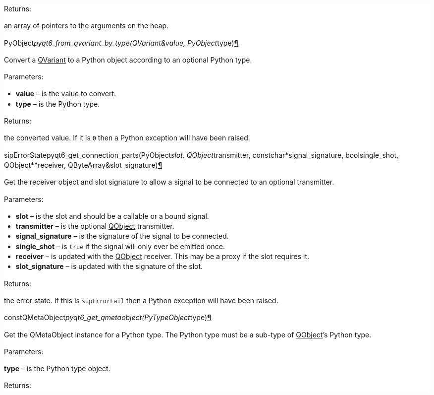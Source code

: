 

Returns:
    
an array of pointers to the arguments on the heap. 

PyObject*pyqt6_from_qvariant_by_type(QVariant&value, PyObject*type)[¶](https://www.riverbankcomputing.com/static/Docs/PyQt6/extension_api.html#_CPPv427pyqt6_from_qvariant_by_typeR8QVariantP8PyObject "Link to this definition")
    
Convert a [QVariant](https://www.riverbankcomputing.com/static/Docs/PyQt6/api/qtcore/qvariant.html) to a Python object according to an optional Python type. 

Parameters:
    
  * **value** – is the value to convert.
  * **type** – is the Python type.



Returns:
    
the converted value. If it is `0` then a Python exception will have been raised. 

sipErrorStatepyqt6_get_connection_parts(PyObject*slot, QObject*transmitter, constchar*signal_signature, boolsingle_shot, QObject**receiver, QByteArray&slot_signature)[¶](https://www.riverbankcomputing.com/static/Docs/PyQt6/extension_api.html#_CPPv426pyqt6_get_connection_partsP8PyObjectP7QObjectPKcbPP7QObjectR10QByteArray "Link to this definition")
    
Get the receiver object and slot signature to allow a signal to be connected to an optional transmitter. 

Parameters:
    
  * **slot** – is the slot and should be a callable or a bound signal.
  * **transmitter** – is the optional [QObject](https://www.riverbankcomputing.com/static/Docs/PyQt6/api/qtcore/qobject.html) transmitter.
  * **signal_signature** – is the signature of the signal to be connected.
  * **single_shot** – is `true` if the signal will only ever be emitted once.
  * **receiver** – is updated with the [QObject](https://www.riverbankcomputing.com/static/Docs/PyQt6/api/qtcore/qobject.html) receiver. This may be a proxy if the slot requires it.
  * **slot_signature** – is updated with the signature of the slot.



Returns:
    
the error state. If this is `sipErrorFail` then a Python exception will have been raised. 

constQMetaObject*pyqt6_get_qmetaobject(PyTypeObject*type)[¶](https://www.riverbankcomputing.com/static/Docs/PyQt6/extension_api.html#_CPPv421pyqt6_get_qmetaobjectP12PyTypeObject "Link to this definition")
    
Get the QMetaObject instance for a Python type. The Python type must be a sub-type of [QObject](https://www.riverbankcomputing.com/static/Docs/PyQt6/api/qtcore/qobject.html)’s Python type. 

Parameters:
    
**type** – is the Python type object. 

Returns:
    